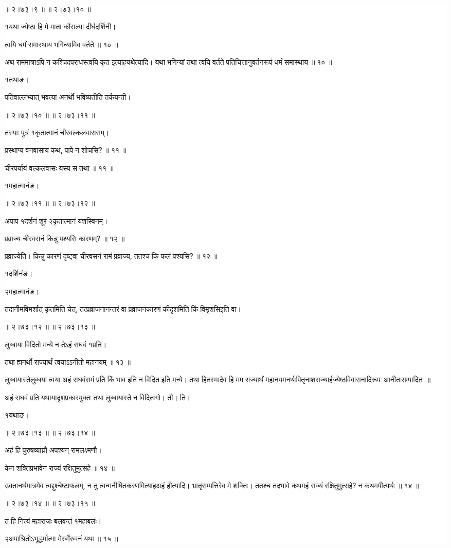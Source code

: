  ॥ २।७३।९ ॥  ॥ २।७३।१० ॥   

१यथा ज्येष्ठा हि मे माता कौसल्या दीर्घदर्शिनी।  

त्वयि धर्मं समास्थाय भगिन्यामिव वर्तते  ॥  १०  ॥   

अथ राममात्राऽपि न कश्चिदपराधस्त्वयि कृत इत्याहयथेत्यादि। यथा भगिन्यां तथा त्वयि वर्तते पतिचित्तानुवर्तनरूपं धर्मं समास्थाय  ॥  १०  ॥   

१तथाङ।  

पतिवाल्लभ्यात् भवत्या अनर्थो भविष्यतीति तर्कयन्ती।  

 ॥ २।७३।१० ॥  ॥ २।७३।११ ॥   

तस्याः पुत्रं १कृतात्मानं चीरवल्कलवाससम्।  

प्रस्थाप्य वनवासाय कथं, पापे न शोचसि?  ॥  ११  ॥   

चीरपर्यायं वल्कलंवासः यस्य स तथा  ॥  ११  ॥   

१महात्मानंङ।  

 ॥ २।७३।११ ॥  ॥ २।७३।१२ ॥   

अपाप १दर्शनं शूरं २कृतात्मानं यशस्विनम्।  

प्रव्राज्य चीरवसनं किन्नु पश्यसि कारणम्?  ॥  १२  ॥   

प्रव्राज्येति। किन्नु कारणं दृष्ट्वा चीरवसनं रामं प्रव्राज्य, ततश्च किं फलं पश्यसि?  ॥  १२  ॥   

१दर्शिनंङ।  

२महात्मानंङ।  

तदानीमविमर्शात् कृतमिति चेत्, तत्प्रव्राजनानन्तरं वा प्रव्राजनकारणं कीदृशमिति किं विमृशसिइति वा।  

 ॥ २।७३।१२ ॥  ॥ २।७३।१३ ॥   

लुब्धाया विदितो मन्ये न तेऽहं राघवं १प्रति।  

तथा ह्यनर्थो राज्यार्थं त्वयाऽऽनीतो महानयम्  ॥  १३  ॥   

लुब्धायास्तेलुब्धया त्वया अहं राघवंरामं प्रति किं भाव इति न विदित इति मन्ये। तथा हितस्मादेव हि मम राज्यार्थं महानयमनर्थःपितृनाशराज्यार्हज्येष्ठविवासनादिरूपः आनीतःसम्पादितः ॥   

अहं राघवं प्रति यथायादृशप्रकारयुक्तः तथा लुब्धायास्ते न विदितःगो। ती। ति।  

१यथाङ।  

 ॥ २।७३।१३ ॥  ॥ २।७३।१४ ॥   

अहं हि पुरुषव्याघ्रौ अपश्यन् रामलक्ष्मणौ।  

केन शक्तिप्रभावेन राज्यं रक्षितुमुत्सहे  ॥  १४  ॥   

उक्तानर्थमात्रमेव त्वद्दुश्चेष्टाफलम्, न तु त्वन्मनीषितकरणमित्याहअहं हीत्यादि। भ्रातृसम्पत्तिरेव मे शक्तिः। ततश्च तदभावे कथमहं राज्यं रक्षितुमुत्सहे? न कथमपीत्यर्थः  ॥  १४  ॥   

 ॥ २।७३।१४ ॥  ॥ २।७३।१५ ॥   

तं हि नित्यं महाराजः बलवन्तं १महाबलः।  

२अपाश्रितोऽभूद्धर्मात्मा मेरुर्मेरुवनं यथा  ॥  १५  ॥   
